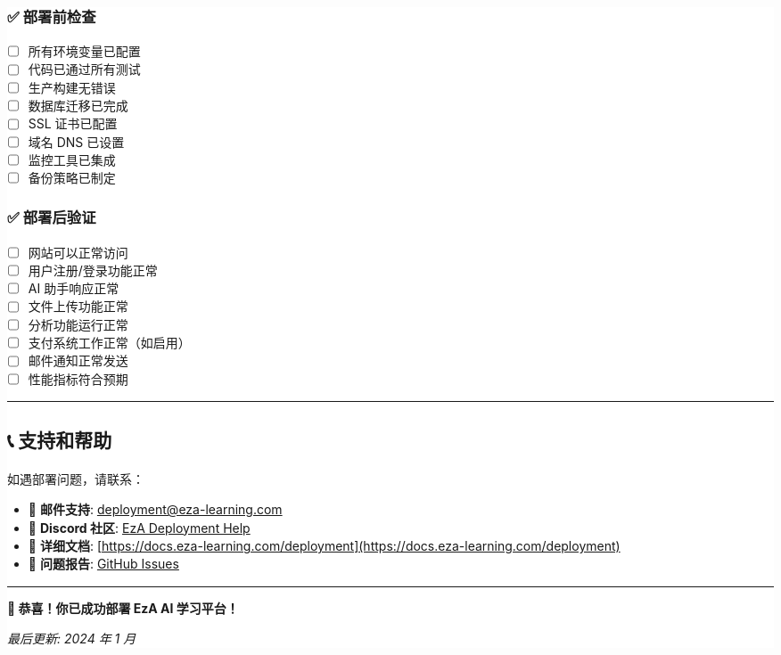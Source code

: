 ### ✅ **部署前检查**

- [ ] 所有环境变量已配置
- [ ] 代码已通过所有测试
- [ ] 生产构建无错误
- [ ] 数据库迁移已完成
- [ ] SSL 证书已配置
- [ ] 域名 DNS 已设置
- [ ] 监控工具已集成
- [ ] 备份策略已制定

### ✅ **部署后验证**

- [ ] 网站可以正常访问
- [ ] 用户注册/登录功能正常
- [ ] AI 助手响应正常
- [ ] 文件上传功能正常
- [ ] 分析功能运行正常
- [ ] 支付系统工作正常（如启用）
- [ ] 邮件通知正常发送
- [ ] 性能指标符合预期

---

## 📞 **支持和帮助**

如遇部署问题，请联系：

- 📧 **邮件支持**: deployment@eza-learning.com
- 💬 **Discord 社区**: [EzA Deployment Help](https://discord.gg/eza-deployment)
- 📖 **详细文档**: [https://docs.eza-learning.com/deployment](https://docs.eza-learning.com/deployment)
- 🐛 **问题报告**: [GitHub Issues](https://github.com/your-username/EzA/issues)

---

**🎉 恭喜！你已成功部署 EzA AI 学习平台！**

_最后更新: 2024 年 1 月_
